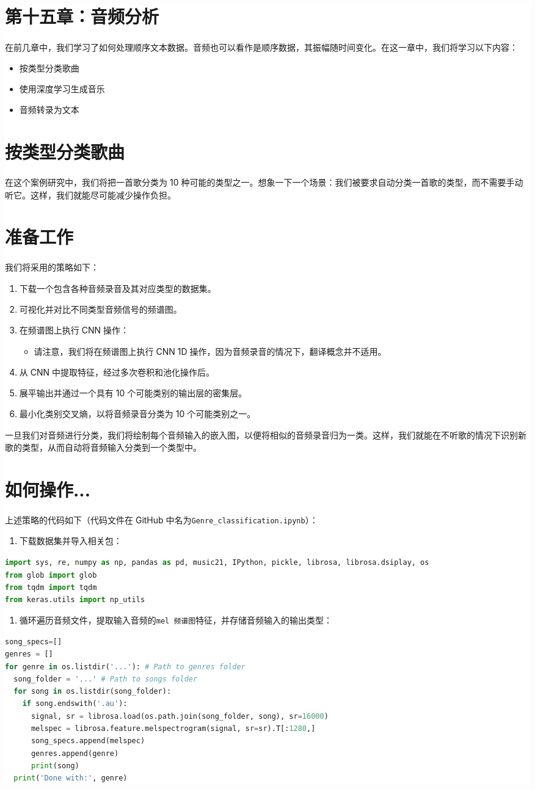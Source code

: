 # 第十五章：音频分析

在前几章中，我们学习了如何处理顺序文本数据。音频也可以看作是顺序数据，其振幅随时间变化。在这一章中，我们将学习以下内容：

+   按类型分类歌曲

+   使用深度学习生成音乐

+   音频转录为文本

# 按类型分类歌曲

在这个案例研究中，我们将把一首歌分类为 10 种可能的类型之一。想象一下一个场景：我们被要求自动分类一首歌的类型，而不需要手动听它。这样，我们就能尽可能减少操作负担。

# 准备工作

我们将采用的策略如下：

1.  下载一个包含各种音频录音及其对应类型的数据集。

1.  可视化并对比不同类型音频信号的频谱图。

1.  在频谱图上执行 CNN 操作：

    +   请注意，我们将在频谱图上执行 CNN 1D 操作，因为音频录音的情况下，翻译概念并不适用。

1.  从 CNN 中提取特征，经过多次卷积和池化操作后。

1.  展平输出并通过一个具有 10 个可能类别的输出层的密集层。

1.  最小化类别交叉熵，以将音频录音分类为 10 个可能类别之一。

一旦我们对音频进行分类，我们将绘制每个音频输入的嵌入图，以便将相似的音频录音归为一类。这样，我们就能在不听歌的情况下识别新歌的类型，从而自动将音频输入分类到一个类型中。

# 如何操作...

上述策略的代码如下（代码文件在 GitHub 中名为`Genre_classification.ipynb`）：

1.  下载数据集并导入相关包：

```py
import sys, re, numpy as np, pandas as pd, music21, IPython, pickle, librosa, librosa.dsiplay, os
from glob import glob
from tqdm import tqdm
from keras.utils import np_utils
```

1.  循环遍历音频文件，提取输入音频的`mel 频谱图`特征，并存储音频输入的输出类型：

```py
song_specs=[]
genres = []
for genre in os.listdir('...'): # Path to genres folder
  song_folder = '...' # Path to songs folder
  for song in os.listdir(song_folder):
    if song.endswith('.au'):
      signal, sr = librosa.load(os.path.join(song_folder, song), sr=16000)
      melspec = librosa.feature.melspectrogram(signal, sr=sr).T[:1280,]
      song_specs.append(melspec)
      genres.append(genre)
      print(song)
  print('Done with:', genre)
```
